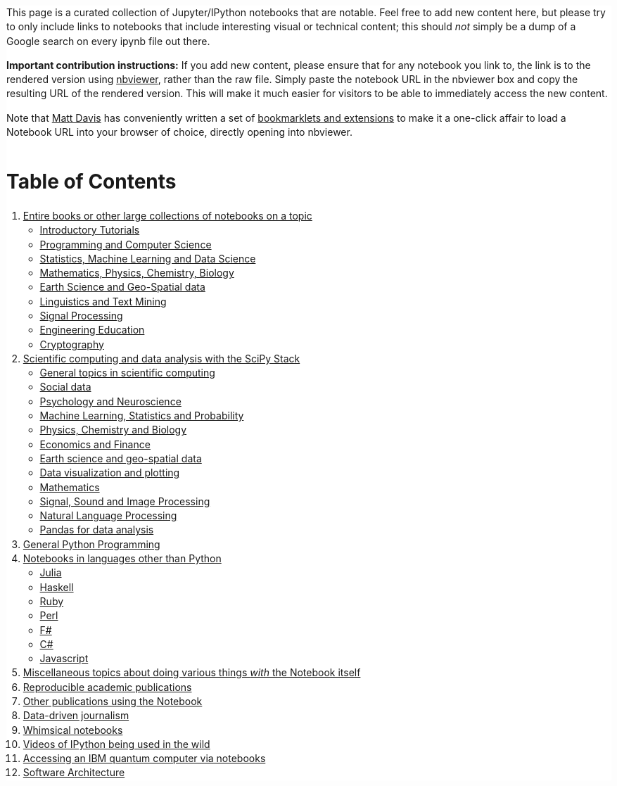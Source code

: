 This page is a curated collection of Jupyter/IPython notebooks that are notable.  Feel free to add new content here, but please try to only include links to notebooks that include interesting visual or technical content; this should *not* simply be a dump of a Google search on every ipynb file out there.

**Important contribution instructions:** If you add new content, please ensure that for any notebook you link to, the link is to the rendered version using [nbviewer](http://nbviewer.ipython.org), rather than the raw file.  Simply paste the notebook URL in the nbviewer box and copy the resulting URL of the rendered version.  This will make it much easier for visitors to be able to immediately access the new content.

Note that [Matt Davis](https://github.com/jiffyclub) has conveniently written a set of [bookmarklets and extensions](https://github.com/jiffyclub/open-in-nbviewer) to make it a one-click affair to load a Notebook URL into your browser of choice, directly opening into nbviewer.

# Table of Contents

1. [Entire books or other large collections of notebooks on a topic](#entire-books-or-other-large-collections-of-notebooks-on-a-topic)
    * [Introductory Tutorials](#introductory-tutorials)
    * [Programming and Computer Science](#programming-and-computer-science)
    * [Statistics, Machine Learning and Data Science](#statistics-machine-learning-and-data-science)
    * [Mathematics, Physics, Chemistry, Biology](#mathematics-physics-chemistry-biology)
    * [Earth Science and Geo-Spatial data](#earth-science-and-geo-spatial-data)
    * [Linguistics and Text Mining](#linguistics-and-text-mining)
    * [Signal Processing](#signal-processing)
    * [Engineering Education](#engineering-education)
    * [Cryptography](#cryptography)
1. [Scientific computing and data analysis with the SciPy Stack](#scientific-computing-and-data-analysis-with-the-scipy-stack)
    * [General topics in scientific computing](#general-topics-in-scientific-computing)
    * [Social data](#social-data)
    * [Psychology and Neuroscience](#psychology-and-neuroscience)
    * [Machine Learning, Statistics and Probability](#machine-learning-statistics-and-probability)
    * [Physics, Chemistry and Biology](#physics-chemistry-and-biology)
    * [Economics and Finance](#economics-and-finance)
    * [Earth science and geo-spatial data](#earth-science-and-geo-spatial-data)
    * [Data visualization and plotting](#data-visualization-and-plotting)
    * [Mathematics](#mathematics)
    * [Signal, Sound and Image Processing](#signal-and-sound-processing)
    * [Natural Language Processing](#natural-language-processing)
    * [Pandas for data analysis](#pandas-for-data-analysis)
1. [General Python Programming](#general-python-programming)
1. [Notebooks in languages other than Python](#notebooks-in-languages-other-than-python)
    * [Julia](#julia)
    * [Haskell](#haskell)
    * [Ruby](#ruby)
    * [Perl](#perl)
    * [F#](#f)
    * [C#](#c)
    * [Javascript](#javascript)
1. [Miscellaneous topics about doing various things *with* the Notebook itself](#miscellaneous-topics-about-doing-various-things-with-the-notebook-itself)
1. [Reproducible academic publications](#reproducible-academic-publications)
1. [Other publications using the Notebook](#other-publications-and-conference-abstracts-that-explicitly-use-the-notebook)
1. [Data-driven journalism](#data-driven-journalism)
1. [Whimsical notebooks](#whimsical-notebooks)
1. [Videos of IPython being used in the wild](#videos-of-ipython-being-used-in-the-wild)
1. [Accessing an IBM quantum computer via notebooks](#accessing-an-ibm-quantum-computer-via-notebooks)
1. [Software Architecture](#software-architecture)
